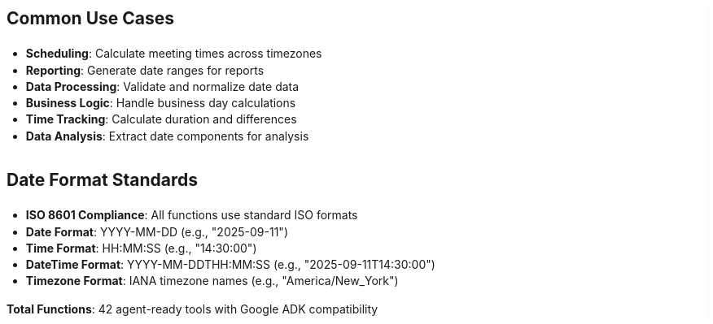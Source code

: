 ## Common Use Cases
- **Scheduling**: Calculate meeting times across timezones
- **Reporting**: Generate date ranges for reports
- **Data Processing**: Validate and normalize date data
- **Business Logic**: Handle business day calculations
- **Time Tracking**: Calculate duration and differences
- **Data Analysis**: Extract date components for analysis

## Date Format Standards
- **ISO 8601 Compliance**: All functions use standard ISO formats
- **Date Format**: YYYY-MM-DD (e.g., "2025-09-11")
- **Time Format**: HH:MM:SS (e.g., "14:30:00")
- **DateTime Format**: YYYY-MM-DDTHH:MM:SS (e.g., "2025-09-11T14:30:00")
- **Timezone Format**: IANA timezone names (e.g., "America/New_York")

**Total Functions**: 42 agent-ready tools with Google ADK compatibility